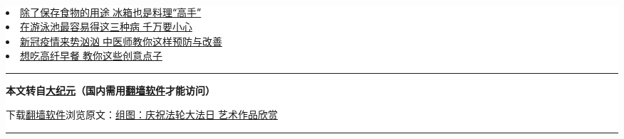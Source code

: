 <li><a href="https://github.com/1992513/djy/blob/master/gb/24/7/4/n14283587.md#1">除了保存食物的用途 冰箱也是料理“高手”</a></li>
<li><a href="https://github.com/1992513/djy/blob/master/gb/24/7/7/n14285552.md#1">在游泳池最容易得这三种病 千万要小心</a></li>
<li><a href="https://github.com/1992513/djy/blob/master/gb/24/6/30/n14280741.md#1">新冠疫情来势汹汹 中医师教你这样预防与改善</a></li>
<li><a href="https://github.com/1992513/djy/blob/master/gb/24/7/2/n14282156.md#1">想吃高纤早餐 教你这些创意点子</a></li>
<hr>
<strong>本文转自<a href="https://cn.epochtimes.com">大纪元</a>（国内需用<a href="https://github.com/1992513/www/blob/master/README.md#8">翻墙软件</a>才能访问）</strong><p>下载<a href="https://github.com/1992513/www/blob/master/README.md#8">翻墙软件</a>浏览原文：<a href="https://cn.epochtimes.com/gb/24/5/22/n14255676.htm">组图：庆祝法轮大法日 艺术作品欣赏</a></p><hr>